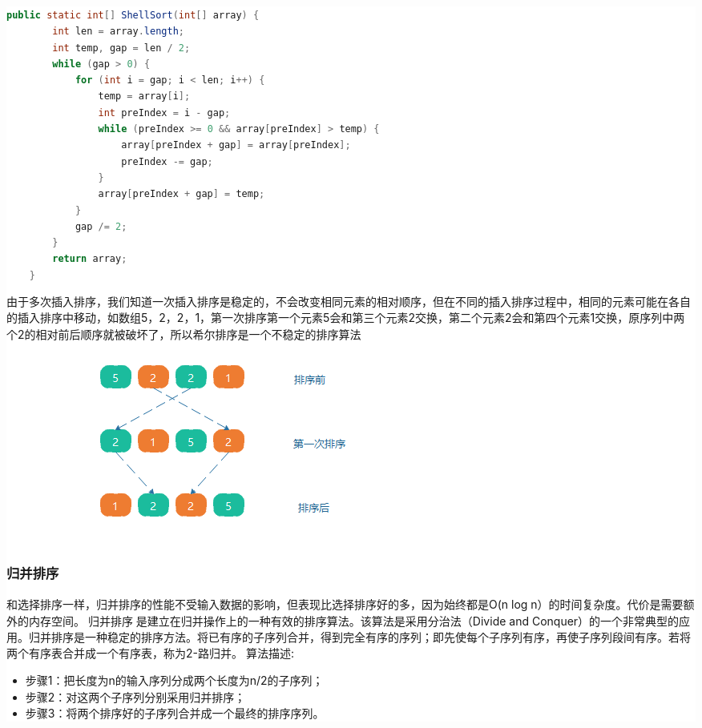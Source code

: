 ```java
public static int[] ShellSort(int[] array) {
        int len = array.length;
        int temp, gap = len / 2;
        while (gap > 0) {
            for (int i = gap; i < len; i++) {
                temp = array[i];
                int preIndex = i - gap;
                while (preIndex >= 0 && array[preIndex] > temp) {
                    array[preIndex + gap] = array[preIndex];
                    preIndex -= gap;
                }
                array[preIndex + gap] = temp;
            }
            gap /= 2;
        }
        return array;
    }

```
由于多次插入排序，我们知道一次插入排序是稳定的，不会改变相同元素的相对顺序，但在不同的插入排序过程中，相同的元素可能在各自的插入排序中移动，如数组5，2，2，1，第一次排序第一个元素5会和第三个元素2交换，第二个元素2会和第四个元素1交换，原序列中两个2的相对前后顺序就被破坏了，所以希尔排序是一个不稳定的排序算法
![](/images/48.png)

### 归并排序
和选择排序一样，归并排序的性能不受输入数据的影响，但表现比选择排序好的多，因为始终都是O(n log n）的时间复杂度。代价是需要额外的内存空间。
归并排序 是建立在归并操作上的一种有效的排序算法。该算法是采用分治法（Divide and Conquer）的一个非常典型的应用。归并排序是一种稳定的排序方法。将已有序的子序列合并，得到完全有序的序列；即先使每个子序列有序，再使子序列段间有序。若将两个有序表合并成一个有序表，称为2-路归并。
算法描述:
- 步骤1：把长度为n的输入序列分成两个长度为n/2的子序列；
- 步骤2：对这两个子序列分别采用归并排序；
- 步骤3：将两个排序好的子序列合并成一个最终的排序序列。